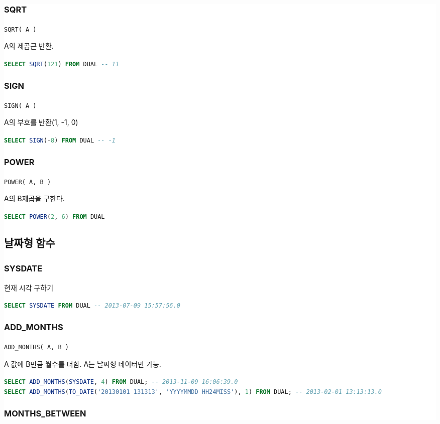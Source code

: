 ### SQRT

```
SQRT( A )
```
A의 제곱근 반환.

```sql
SELECT SQRT(121) FROM DUAL -- 11
```

### SIGN

```
SIGN( A )
```
A의 부호를 반환(1, -1, 0)

```sql
SELECT SIGN(-8) FROM DUAL -- -1
```

### POWER

```
POWER( A, B )
```
A의 B제곱을 구한다.

```sql
SELECT POWER(2, 6) FROM DUAL
```

## 날짜형 함수

### SYSDATE

현재 시각 구하기

```sql
SELECT SYSDATE FROM DUAL -- 2013-07-09 15:57:56.0
```

### ADD_MONTHS

```
ADD_MONTHS( A, B )
```
A 값에 B만큼 월수를 더함. A는 날짜형 데이터만 가능.

```sql
SELECT ADD_MONTHS(SYSDATE, 4) FROM DUAL; -- 2013-11-09 16:06:39.0
SELECT ADD_MONTHS(TO_DATE('20130101 131313', 'YYYYMMDD HH24MISS'), 1) FROM DUAL; -- 2013-02-01 13:13:13.0
```

### MONTHS_BETWEEN
